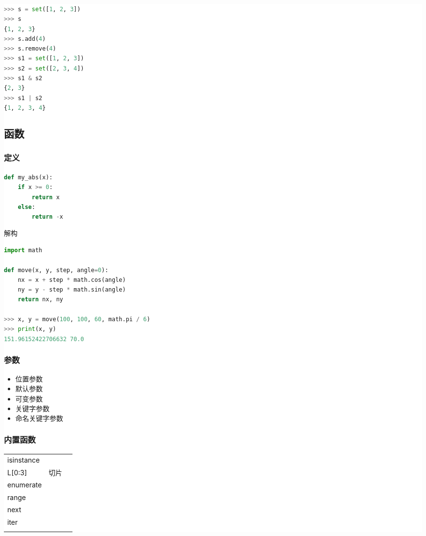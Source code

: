 ```py
>>> s = set([1, 2, 3])
>>> s
{1, 2, 3}
>>> s.add(4)
>>> s.remove(4)
>>> s1 = set([1, 2, 3])
>>> s2 = set([2, 3, 4])
>>> s1 & s2
{2, 3}
>>> s1 | s2
{1, 2, 3, 4}
```

## 函数

### 定义

```py
def my_abs(x):
    if x >= 0:
        return x
    else:
        return -x
```

解构

```py
import math

def move(x, y, step, angle=0):
    nx = x + step * math.cos(angle)
    ny = y - step * math.sin(angle)
    return nx, ny

>>> x, y = move(100, 100, 60, math.pi / 6)
>>> print(x, y)
151.96152422706632 70.0
```

### 参数

* 位置参数
* 默认参数
* 可变参数
* 关键字参数
* 命名关键字参数

### 内置函数

|            |      |     |
| ---------- | ---- | --- |
| isinstance |      |     |
| L[0:3]     | 切片 |     |
| enumerate  |      |     |
| range      |      |     |
| next       |      |     |
| iter       |      |     |
|            |      |     |